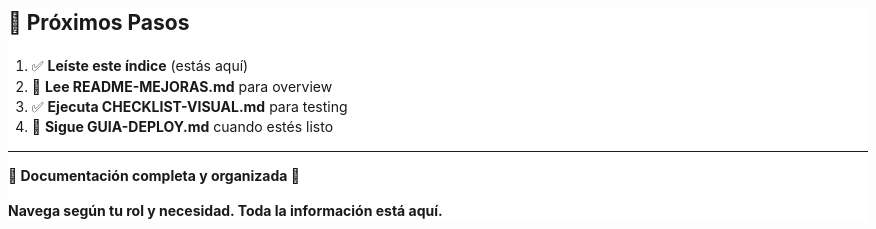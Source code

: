 
## 🎯 Próximos Pasos

1. ✅ **Leíste este índice** (estás aquí)
2. 📖 **Lee README-MEJORAS.md** para overview
3. ✅ **Ejecuta CHECKLIST-VISUAL.md** para testing
4. 🚀 **Sigue GUIA-DEPLOY.md** cuando estés listo

---

**🎉 Documentación completa y organizada 🎉**

**Navega según tu rol y necesidad. Toda la información está aquí.**

